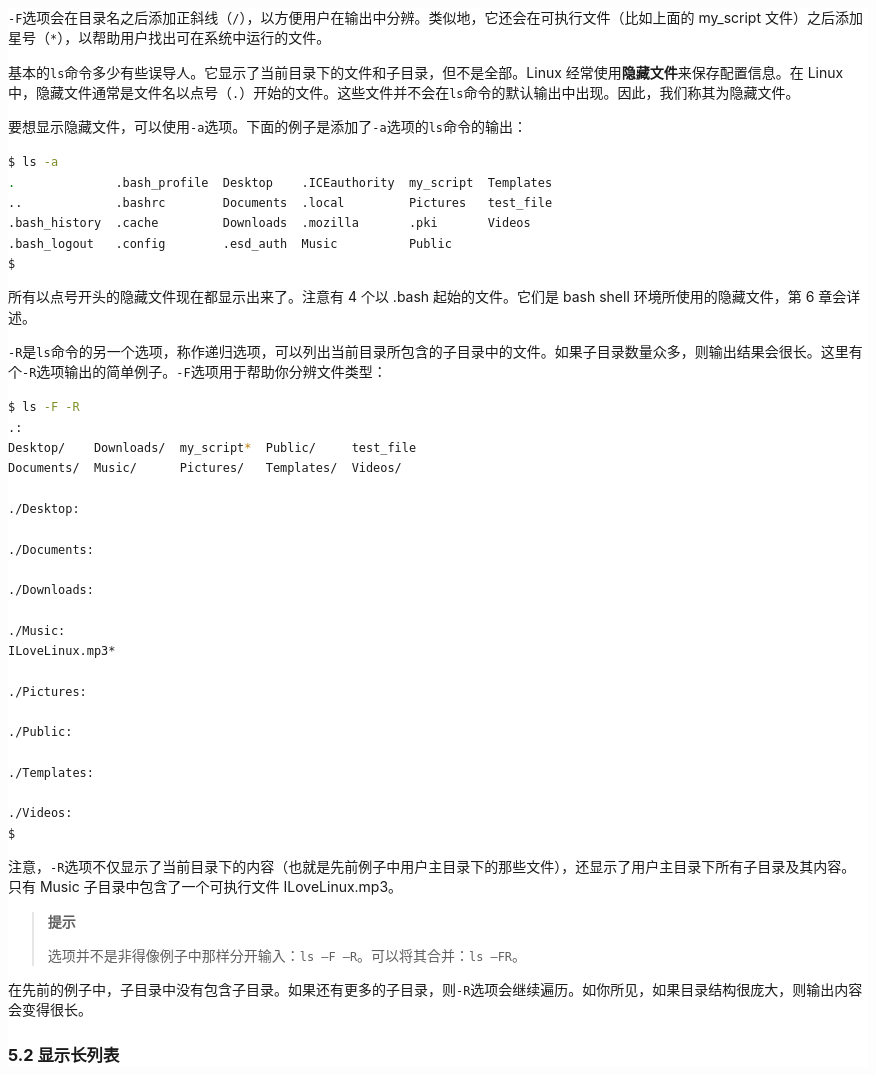 `-F`选项会在目录名之后添加正斜线（`/`），以方便用户在输出中分辨。类似地，它还会在可执行文件（比如上面的 my_script 文件）之后添加星号（`*`），以帮助用户找出可在系统中运行的文件。

基本的`ls`命令多少有些误导人。它显示了当前目录下的文件和子目录，但不是全部。Linux 经常使用**隐藏文件**来保存配置信息。在 Linux 中，隐藏文件通常是文件名以点号（`.`）开始的文件。这些文件并不会在`ls`命令的默认输出中出现。因此，我们称其为隐藏文件。

要想显示隐藏文件，可以使用`-a`选项。下面的例子是添加了`-a`选项的`ls`命令的输出：

```bash
$ ls -a
.              .bash_profile  Desktop    .ICEauthority  my_script  Templates
..             .bashrc        Documents  .local         Pictures   test_file
.bash_history  .cache         Downloads  .mozilla       .pki       Videos
.bash_logout   .config        .esd_auth  Music          Public
$
```

所有以点号开头的隐藏文件现在都显示出来了。注意有 4 个以 .bash 起始的文件。它们是 bash shell 环境所使用的隐藏文件，第 6 章会详述。

`-R`是`ls`命令的另一个选项，称作递归选项，可以列出当前目录所包含的子目录中的文件。如果子目录数量众多，则输出结果会很长。这里有个`-R`选项输出的简单例子。`-F`选项用于帮助你分辨文件类型：

```bash
$ ls -F -R
.:
Desktop/    Downloads/  my_script*  Public/     test_file
Documents/  Music/      Pictures/   Templates/  Videos/

./Desktop:

./Documents:

./Downloads:

./Music:
ILoveLinux.mp3*

./Pictures:

./Public:

./Templates:

./Videos:
$
```

注意，`-R`选项不仅显示了当前目录下的内容（也就是先前例子中用户主目录下的那些文件），还显示了用户主目录下所有子目录及其内容。只有 Music 子目录中包含了一个可执行文件 ILoveLinux.mp3。

> **提示**
>
> 选项并不是非得像例子中那样分开输入：`ls –F –R`。可以将其合并：`ls –FR`。

在先前的例子中，子目录中没有包含子目录。如果还有更多的子目录，则`-R`选项会继续遍历。如你所见，如果目录结构很庞大，则输出内容会变得很长。

### 5.2 显示长列表
